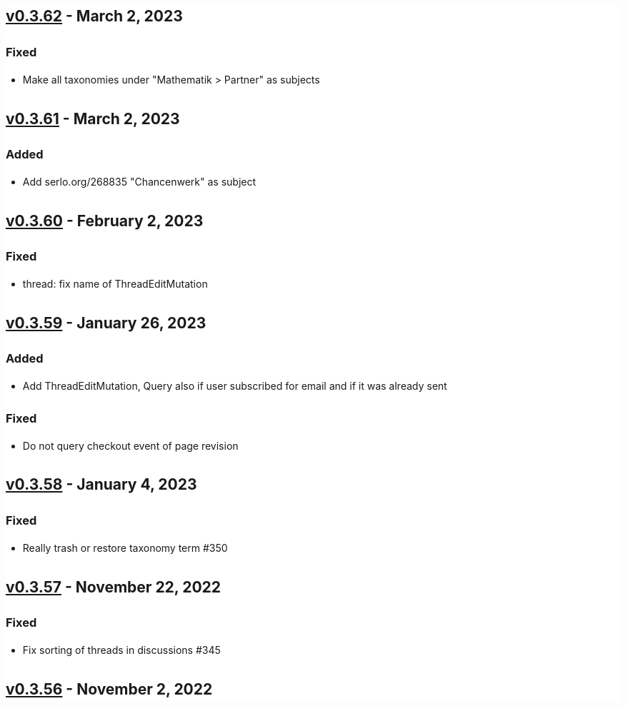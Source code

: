 ## [v0.3.62](https://github.com/serlo/serlo.org-database-layer/compare/v0.3.61..v0.3.62) - March 2, 2023

### Fixed

- Make all taxonomies under "Mathematik > Partner" as subjects

## [v0.3.61](https://github.com/serlo/serlo.org-database-layer/compare/v0.3.60..v0.3.61) - March 2, 2023

### Added

- Add serlo.org/268835 "Chancenwerk" as subject

## [v0.3.60](https://github.com/serlo/serlo.org-database-layer/compare/v0.3.59..v0.3.60) - February 2, 2023

### Fixed

- thread: fix name of ThreadEditMutation

## [v0.3.59](https://github.com/serlo/serlo.org-database-layer/compare/v0.3.58..v0.3.59) - January 26, 2023

### Added

- Add ThreadEditMutation, Query also if user subscribed for email and if it was already sent

### Fixed

- Do not query checkout event of page revision

## [v0.3.58](https://github.com/serlo/serlo.org-database-layer/compare/v0.3.57..v0.3.58) - January 4, 2023

### Fixed

- Really trash or restore taxonomy term #350

## [v0.3.57](https://github.com/serlo/serlo.org-database-layer/compare/v0.3.56..v0.3.57) - November 22, 2022

### Fixed

- Fix sorting of threads in discussions #345

## [v0.3.56](https://github.com/serlo/serlo.org-database-layer/compare/v0.3.55..v0.3.56) - November 2, 2022
